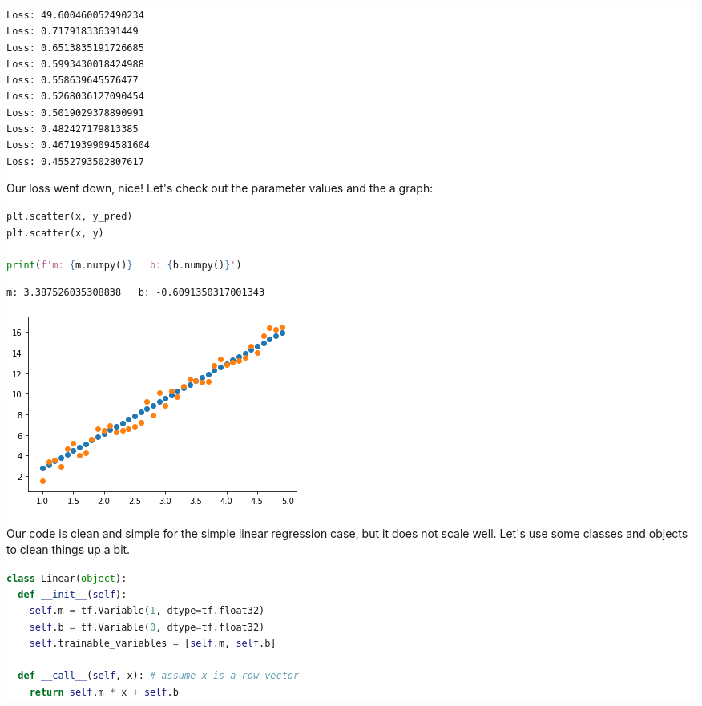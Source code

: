 <div class="output_block">
<pre>
<code class="codeblock">Loss: 49.600460052490234
Loss: 0.717918336391449
Loss: 0.6513835191726685
Loss: 0.5993430018424988
Loss: 0.558639645576477
Loss: 0.5268036127090454
Loss: 0.5019029378890991
Loss: 0.482427179813385
Loss: 0.46719399094581604
Loss: 0.4552793502807617</code>
</pre>
</div>


Our loss went down, nice! Let's check out the parameter values and the a graph:


```python
plt.scatter(x, y_pred)
plt.scatter(x, y)

print(f'm: {m.numpy()}   b: {b.numpy()}')
```

<div class="output_block">
<pre>
<code class="codeblock">m: 3.387526035308838   b: -0.6091350317001343</code>
</pre>
</div>



![png](/assets/images/posts/intro-to-neural-nets/Introduction_to_Neural_Networks_with_TensorFlow_2_49_1.png#center)


Our code is clean and simple for the simple linear regression case, but it does not scale well. Let's use some classes and objects to clean things up a bit.


```python
class Linear(object):
  def __init__(self):
    self.m = tf.Variable(1, dtype=tf.float32)
    self.b = tf.Variable(0, dtype=tf.float32)
    self.trainable_variables = [self.m, self.b]
  
  def __call__(self, x): # assume x is a row vector
    return self.m * x + self.b
```
